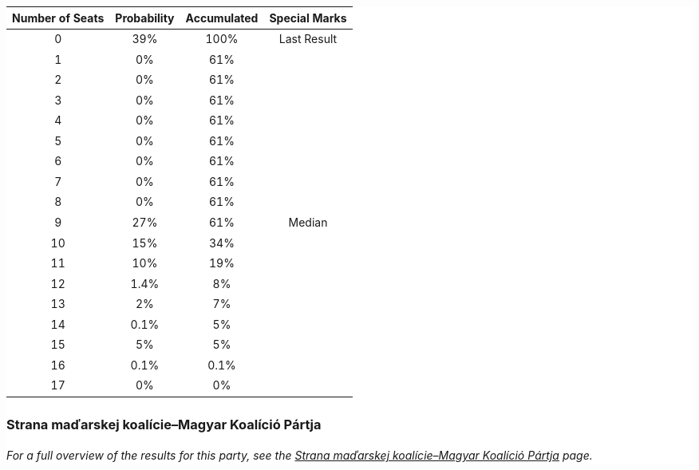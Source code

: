 | Number of Seats | Probability | Accumulated | Special Marks |
|:---------------:|:-----------:|:-----------:|:-------------:|
| 0 | 39% | 100% | Last Result |
| 1 | 0% | 61% |  |
| 2 | 0% | 61% |  |
| 3 | 0% | 61% |  |
| 4 | 0% | 61% |  |
| 5 | 0% | 61% |  |
| 6 | 0% | 61% |  |
| 7 | 0% | 61% |  |
| 8 | 0% | 61% |  |
| 9 | 27% | 61% | Median |
| 10 | 15% | 34% |  |
| 11 | 10% | 19% |  |
| 12 | 1.4% | 8% |  |
| 13 | 2% | 7% |  |
| 14 | 0.1% | 5% |  |
| 15 | 5% | 5% |  |
| 16 | 0.1% | 0.1% |  |
| 17 | 0% | 0% |  |

### Strana maďarskej koalície–Magyar Koalíció Pártja

*For a full overview of the results for this party, see the [Strana maďarskej koalície–Magyar Koalíció Pártja](party-stranamaďarskejkoalície–magyarkoalíciópártja.html) page.*
